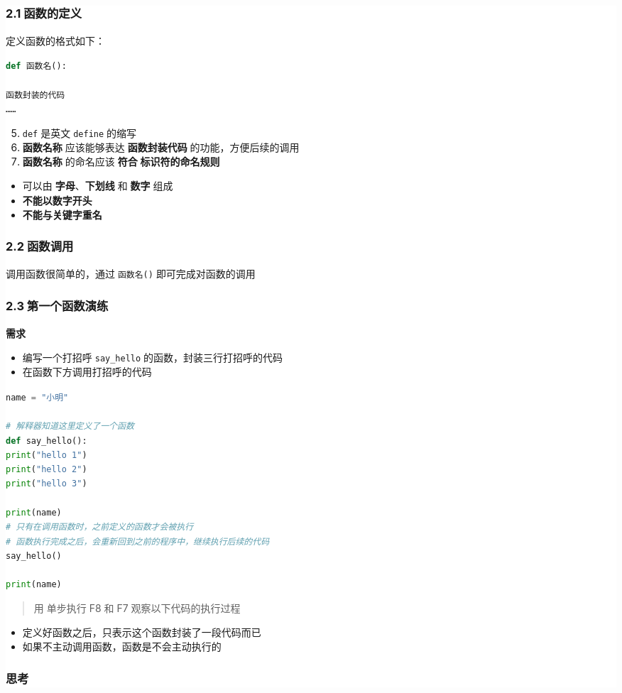### 2.1 函数的定义

定义函数的格式如下：

```python
def 函数名():

函数封装的代码
……

```

5. `def` 是英文 `define` 的缩写
6. **函数名称** 应该能够表达 **函数封装代码** 的功能，方便后续的调用
7. **函数名称** 的命名应该 **符合** **标识符的命名规则**
- 可以由 **字母**、**下划线** 和 **数字** 组成
- **不能以数字开头**
- **不能与关键字重名**

### 2.2 函数调用

调用函数很简单的，通过 `函数名()` 即可完成对函数的调用

### 2.3 第一个函数演练

**需求**

- 编写一个打招呼 `say_hello` 的函数，封装三行打招呼的代码
- 在函数下方调用打招呼的代码

```python
name = "小明"

# 解释器知道这里定义了一个函数
def say_hello():
print("hello 1")
print("hello 2")
print("hello 3")

print(name)
# 只有在调用函数时，之前定义的函数才会被执行
# 函数执行完成之后，会重新回到之前的程序中，继续执行后续的代码
say_hello()

print(name)

```

> 用 单步执行 F8 和 F7 观察以下代码的执行过程
> 
- 定义好函数之后，只表示这个函数封装了一段代码而已
- 如果不主动调用函数，函数是不会主动执行的

### 思考
